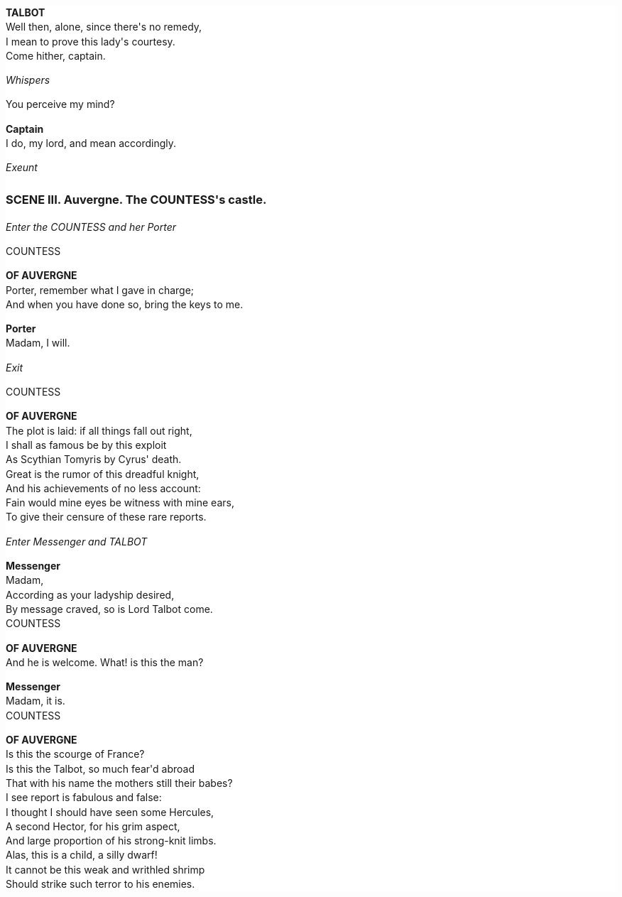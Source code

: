 **TALBOT**  
Well then, alone, since there's no remedy,  
I mean to prove this lady's courtesy.  
Come hither, captain.  

_Whispers_

You perceive my mind?  

**Captain**  
I do, my lord, and mean accordingly.  

_Exeunt_

### SCENE III. Auvergne. The COUNTESS's castle.

_Enter the COUNTESS and her Porter_

COUNTESS  

**OF AUVERGNE**  
Porter, remember what I gave in charge;  
And when you have done so, bring the keys to me.  

**Porter**  
Madam, I will.  

_Exit_

COUNTESS  

**OF AUVERGNE**  
The plot is laid: if all things fall out right,  
I shall as famous be by this exploit  
As Scythian Tomyris by Cyrus' death.  
Great is the rumor of this dreadful knight,  
And his achievements of no less account:  
Fain would mine eyes be witness with mine ears,  
To give their censure of these rare reports.  

_Enter Messenger and TALBOT_

**Messenger**  
Madam,  
According as your ladyship desired,  
By message craved, so is Lord Talbot come.  
COUNTESS  

**OF AUVERGNE**  
And he is welcome. What! is this the man?  

**Messenger**  
Madam, it is.  
COUNTESS  

**OF AUVERGNE**  
Is this the scourge of France?  
Is this the Talbot, so much fear'd abroad  
That with his name the mothers still their babes?  
I see report is fabulous and false:  
I thought I should have seen some Hercules,  
A second Hector, for his grim aspect,  
And large proportion of his strong-knit limbs.  
Alas, this is a child, a silly dwarf!  
It cannot be this weak and writhled shrimp  
Should strike such terror to his enemies.  
